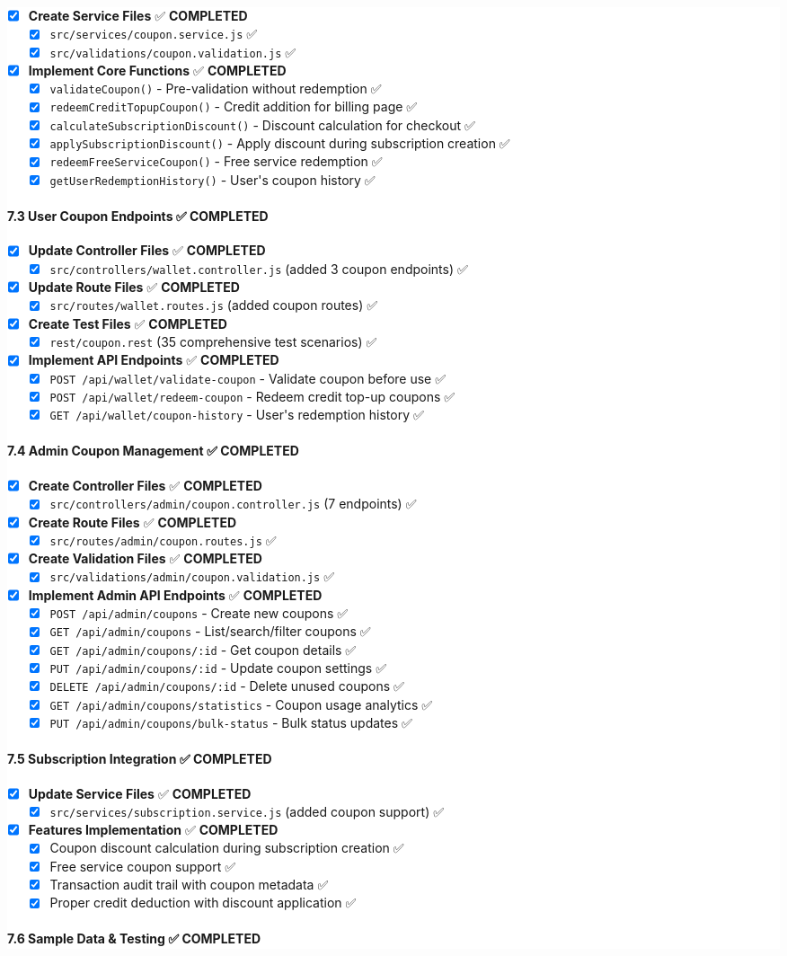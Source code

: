 - [x] **Create Service Files** ✅ **COMPLETED**
  - [x] `src/services/coupon.service.js` ✅
  - [x] `src/validations/coupon.validation.js` ✅
- [x] **Implement Core Functions** ✅ **COMPLETED**
  - [x] `validateCoupon()` - Pre-validation without redemption ✅
  - [x] `redeemCreditTopupCoupon()` - Credit addition for billing page ✅
  - [x] `calculateSubscriptionDiscount()` - Discount calculation for checkout ✅
  - [x] `applySubscriptionDiscount()` - Apply discount during subscription creation ✅
  - [x] `redeemFreeServiceCoupon()` - Free service redemption ✅
  - [x] `getUserRedemptionHistory()` - User's coupon history ✅

#### 7.3 User Coupon Endpoints ✅ **COMPLETED**

- [x] **Update Controller Files** ✅ **COMPLETED**
  - [x] `src/controllers/wallet.controller.js` (added 3 coupon endpoints) ✅
- [x] **Update Route Files** ✅ **COMPLETED**
  - [x] `src/routes/wallet.routes.js` (added coupon routes) ✅
- [x] **Create Test Files** ✅ **COMPLETED**
  - [x] `rest/coupon.rest` (35 comprehensive test scenarios) ✅
- [x] **Implement API Endpoints** ✅ **COMPLETED**
  - [x] `POST /api/wallet/validate-coupon` - Validate coupon before use ✅
  - [x] `POST /api/wallet/redeem-coupon` - Redeem credit top-up coupons ✅
  - [x] `GET /api/wallet/coupon-history` - User's redemption history ✅

#### 7.4 Admin Coupon Management ✅ **COMPLETED**

- [x] **Create Controller Files** ✅ **COMPLETED**
  - [x] `src/controllers/admin/coupon.controller.js` (7 endpoints) ✅
- [x] **Create Route Files** ✅ **COMPLETED**
  - [x] `src/routes/admin/coupon.routes.js` ✅
- [x] **Create Validation Files** ✅ **COMPLETED**
  - [x] `src/validations/admin/coupon.validation.js` ✅
- [x] **Implement Admin API Endpoints** ✅ **COMPLETED**
  - [x] `POST /api/admin/coupons` - Create new coupons ✅
  - [x] `GET /api/admin/coupons` - List/search/filter coupons ✅
  - [x] `GET /api/admin/coupons/:id` - Get coupon details ✅
  - [x] `PUT /api/admin/coupons/:id` - Update coupon settings ✅
  - [x] `DELETE /api/admin/coupons/:id` - Delete unused coupons ✅
  - [x] `GET /api/admin/coupons/statistics` - Coupon usage analytics ✅
  - [x] `PUT /api/admin/coupons/bulk-status` - Bulk status updates ✅

#### 7.5 Subscription Integration ✅ **COMPLETED**

- [x] **Update Service Files** ✅ **COMPLETED**
  - [x] `src/services/subscription.service.js` (added coupon support) ✅
- [x] **Features Implementation** ✅ **COMPLETED**
  - [x] Coupon discount calculation during subscription creation ✅
  - [x] Free service coupon support ✅
  - [x] Transaction audit trail with coupon metadata ✅
  - [x] Proper credit deduction with discount application ✅

#### 7.6 Sample Data & Testing ✅ **COMPLETED**
